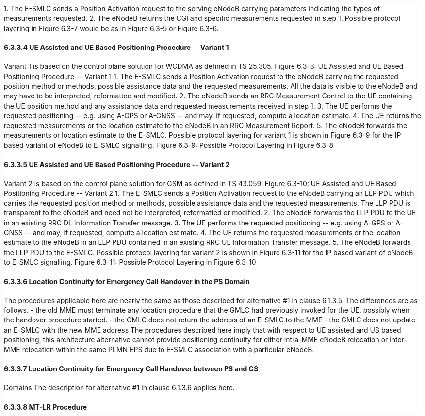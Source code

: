 1\. The E-SMLC sends a Position Activation request to the serving eNodeB
carrying parameters indicating the types of measurements requested.
2\. The eNodeB returns the CGI and specific measurements requested in step 1.
Possible protocol layering in Figure 6.3-7 would be as in Figure 6.3-5 or
Figure 6.3-6.
#### 6.3.3.4 UE Assisted and UE Based Positioning Procedure -- Variant 1
Variant 1 is based on the control plane solution for WCDMA as defined in TS
25.305.
Figure 6.3-8: UE Assisted and UE Based Positioning Procedure -- Variant 1
1\. The E-SMLC sends a Position Activation request to the eNodeB carrying the
requested position method or methods, possible assistance data and the
requested measurements. All the data is visible to the eNodeB and may have to
be interpreted, reformatted and modified.
2\. The eNodeB sends an RRC Measurement Control to the UE containing the UE
position method and any assistance data and requested measurements received in
step 1.
3\. The UE performs the requested positioning -- e.g. using A-GPS or A-GNSS --
and may, if requested, compute a location estimate.
4\. The UE returns the requested measurements or the location estimate to the
eNodeB in an RRC Measurement Report.
5\. The eNodeB forwards the measurements or location estimate to the E-SMLC.
Possible protocol layering for variant 1 is shown in Figure 6.3-9 for the IP
based variant of eNodeB to E-SMLC signalling.
Figure 6.3-9: Possible Protocol Layering in Figure 6.3-8
#### 6.3.3.5 UE Assisted and UE Based Positioning Procedure -- Variant 2
Variant 2 is based on the control plane solution for GSM as defined in TS
43.059.
Figure 6.3-10: UE Assisted and UE Based Positioning Procedure -- Variant 2
1\. The E-SMLC sends a Position Activation request to the eNodeB carrying an
LLP PDU which carries the requested position method or methods, possible
assistance data and the requested measurements. The LLP PDU is transparent to
the eNodeB and need not be interpreted, reformatted or modified.
2\. The eNodeB forwards the LLP PDU to the UE in an existing RRC DL
Information Transfer message.
3\. The UE performs the requested positioning -- e.g. using A-GPS or A-GNSS --
and may, if requested, compute a location estimate.
4\. The UE returns the requested measurements or the location estimate to the
eNodeB in an LLP PDU contained in an existing RRC UL Information Transfer
message.
5\. The eNodeB forwards the LLP PDU to the E-SMLC.
Possible protocol layering for variant 2 is shown in Figure 6.3-11 for the IP
based variant of eNodeB to E-SMLC signalling.
Figure 6.3-11: Possible Protocol Layering in Figure 6.3-10
#### 6.3.3.6 Location Continuity for Emergency Call Handover in the PS Domain
The procedures applicable here are nearly the same as those described for
alternative #1 in clause 6.1.3.5. The differences are as follows.
\- the old MME must terminate any location procedure that the GMLC had
previously invoked for the UE, possibly when the handover procedure started.
\- the GMLC does not return the address of an E-SMLC to the MME
\- the GMLC does not update an E-SMLC with the new MME address
The procedures described here imply that with respect to UE assisted and US
based positioning, this architecture alternative cannot provide positioning
continuity for either intra-MME eNodeB relocation or inter-MME relocation
within the same PLMN EPS due to E-SMLC association with a particular eNodeB.
#### 6.3.3.7 Location Continuity for Emergency Call Handover between PS and CS
Domains
The description for alternative #1 in clause 6.1.3.6 applies here.
#### 6.3.3.8 MT-LR Procedure